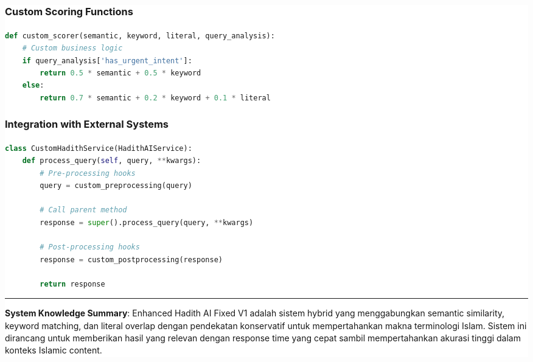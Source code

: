 
### Custom Scoring Functions
```python
def custom_scorer(semantic, keyword, literal, query_analysis):
    # Custom business logic
    if query_analysis['has_urgent_intent']:
        return 0.5 * semantic + 0.5 * keyword
    else:
        return 0.7 * semantic + 0.2 * keyword + 0.1 * literal
```

### Integration with External Systems
```python
class CustomHadithService(HadithAIService):
    def process_query(self, query, **kwargs):
        # Pre-processing hooks
        query = custom_preprocessing(query)
        
        # Call parent method
        response = super().process_query(query, **kwargs)
        
        # Post-processing hooks
        response = custom_postprocessing(response)
        
        return response
```

---

**System Knowledge Summary**: Enhanced Hadith AI Fixed V1 adalah sistem hybrid yang menggabungkan semantic similarity, keyword matching, dan literal overlap dengan pendekatan konservatif untuk mempertahankan makna terminologi Islam. Sistem ini dirancang untuk memberikan hasil yang relevan dengan response time yang cepat sambil mempertahankan akurasi tinggi dalam konteks Islamic content.
